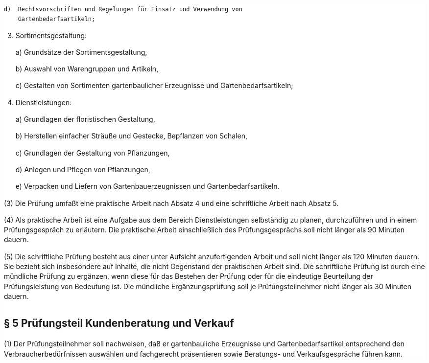 
    d)  Rechtsvorschriften und Regelungen für Einsatz und Verwendung von
        Gartenbedarfsartikeln;





3.  Sortimentsgestaltung:

    a)  Grundsätze der Sortimentsgestaltung,


    b)  Auswahl von Warengruppen und Artikeln,


    c)  Gestalten von Sortimenten gartenbaulicher Erzeugnisse und
        Gartenbedarfsartikeln;





4.  Dienstleistungen:

    a)  Grundlagen der floristischen Gestaltung,


    b)  Herstellen einfacher Sträuße und Gestecke, Bepflanzen von Schalen,


    c)  Grundlagen der Gestaltung von Pflanzungen,


    d)  Anlegen und Pflegen von Pflanzungen,


    e)  Verpacken und Liefern von Gartenbauerzeugnissen und
        Gartenbedarfsartikeln.







(3) Die Prüfung umfaßt eine praktische Arbeit nach Absatz 4 und eine
schriftliche Arbeit nach Absatz 5.

(4) Als praktische Arbeit ist eine Aufgabe aus dem Bereich
Dienstleistungen selbständig zu planen, durchzuführen und in einem
Prüfungsgespräch zu erläutern. Die praktische Arbeit einschließlich
des Prüfungsgesprächs soll nicht länger als 90 Minuten dauern.

(5) Die schriftliche Prüfung besteht aus einer unter Aufsicht
anzufertigenden Arbeit und soll nicht länger als 120 Minuten dauern.
Sie bezieht sich insbesondere auf Inhalte, die nicht Gegenstand der
praktischen Arbeit sind. Die schriftliche Prüfung ist durch eine
mündliche Prüfung zu ergänzen, wenn diese für das Bestehen der Prüfung
oder für die eindeutige Beurteilung der Prüfungsleistung von Bedeutung
ist. Die mündliche Ergänzungsprüfung soll je Prüfungsteilnehmer nicht
länger als 30 Minuten dauern.

## § 5 Prüfungsteil Kundenberatung und Verkauf

(1) Der Prüfungsteilnehmer soll nachweisen, daß er gartenbauliche
Erzeugnisse und Gartenbedarfsartikel entsprechend den
Verbraucherbedürfnissen auswählen und fachgerecht präsentieren sowie
Beratungs- und Verkaufsgespräche führen kann.
